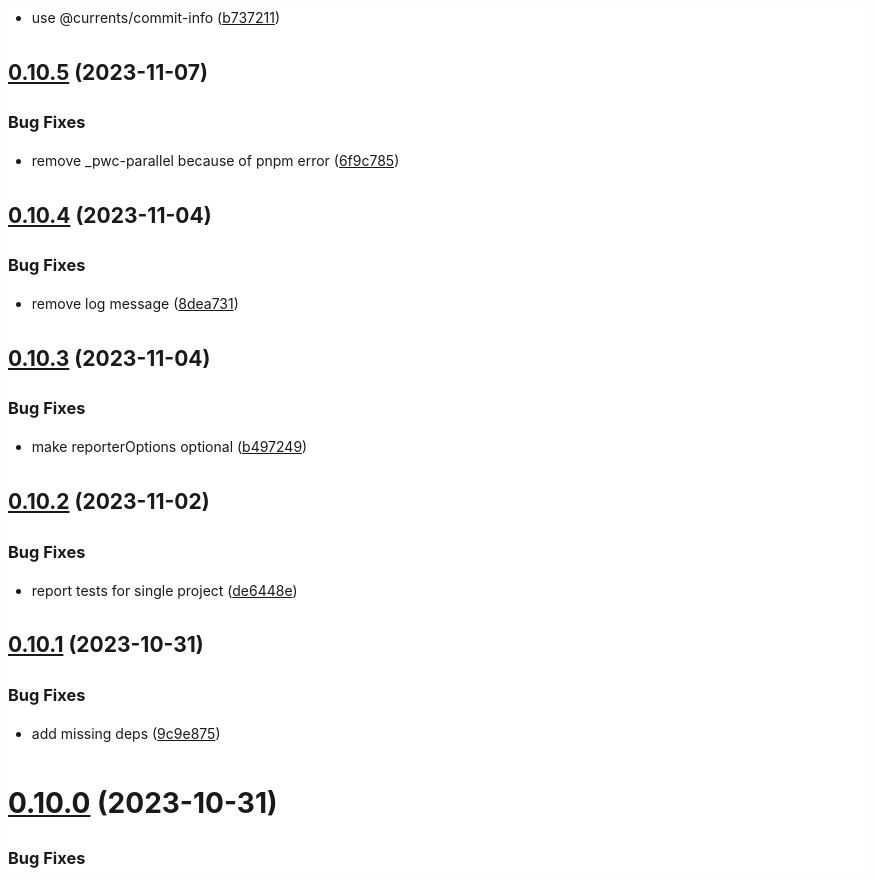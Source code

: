 - use @currents/commit-info ([b737211](https://github.com/currents-dev/currents-playwright/commit/b73721163ec1921fca05eda71111e1abe9a59283))

## [0.10.5](https://github.com/currents-dev/currents-playwright/compare/v0.10.4...v0.10.5) (2023-11-07)

### Bug Fixes

- remove \_pwc-parallel because of pnpm error ([6f9c785](https://github.com/currents-dev/currents-playwright/commit/6f9c785e475f4e78ffcf1dd08b1c5ca7f7beeacf))

## [0.10.4](https://github.com/currents-dev/currents-playwright/compare/v0.10.3...v0.10.4) (2023-11-04)

### Bug Fixes

- remove log message ([8dea731](https://github.com/currents-dev/currents-playwright/commit/8dea73149ffefc6ec283ba543bd5469292e845dd))

## [0.10.3](https://github.com/currents-dev/currents-playwright/compare/v0.10.2...v0.10.3) (2023-11-04)

### Bug Fixes

- make reporterOptions optional ([b497249](https://github.com/currents-dev/currents-playwright/commit/b497249b38d4da16f8d63fa79a5953e960396f50))

## [0.10.2](https://github.com/currents-dev/currents-playwright/compare/v0.10.1...v0.10.2) (2023-11-02)

### Bug Fixes

- report tests for single project ([de6448e](https://github.com/currents-dev/currents-playwright/commit/de6448efebbb59cc35f86297b88250bc35c6bb12))

## [0.10.1](https://github.com/currents-dev/currents-playwright/compare/v0.10.0...v0.10.1) (2023-10-31)

### Bug Fixes

- add missing deps ([9c9e875](https://github.com/currents-dev/currents-playwright/commit/9c9e875d5f8cda7a9327df582f952aa8c3f7fefe))

# [0.10.0](https://github.com/currents-dev/currents-playwright/compare/v0.10.0-beta.2...v0.10.0) (2023-10-31)

### Bug Fixes
